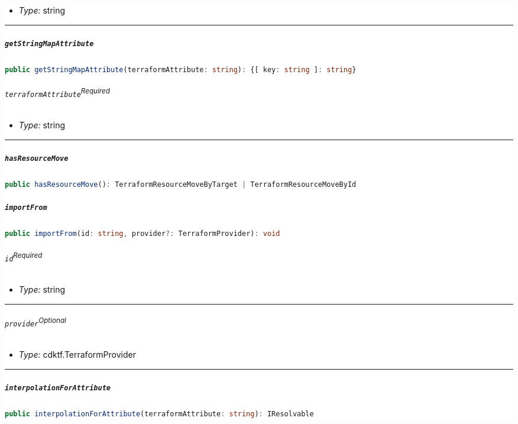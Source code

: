 - *Type:* string

---

##### `getStringMapAttribute` <a name="getStringMapAttribute" id="@cdktf/provider-mongodbatlas.streamProcessor.StreamProcessor.getStringMapAttribute"></a>

```typescript
public getStringMapAttribute(terraformAttribute: string): {[ key: string ]: string}
```

###### `terraformAttribute`<sup>Required</sup> <a name="terraformAttribute" id="@cdktf/provider-mongodbatlas.streamProcessor.StreamProcessor.getStringMapAttribute.parameter.terraformAttribute"></a>

- *Type:* string

---

##### `hasResourceMove` <a name="hasResourceMove" id="@cdktf/provider-mongodbatlas.streamProcessor.StreamProcessor.hasResourceMove"></a>

```typescript
public hasResourceMove(): TerraformResourceMoveByTarget | TerraformResourceMoveById
```

##### `importFrom` <a name="importFrom" id="@cdktf/provider-mongodbatlas.streamProcessor.StreamProcessor.importFrom"></a>

```typescript
public importFrom(id: string, provider?: TerraformProvider): void
```

###### `id`<sup>Required</sup> <a name="id" id="@cdktf/provider-mongodbatlas.streamProcessor.StreamProcessor.importFrom.parameter.id"></a>

- *Type:* string

---

###### `provider`<sup>Optional</sup> <a name="provider" id="@cdktf/provider-mongodbatlas.streamProcessor.StreamProcessor.importFrom.parameter.provider"></a>

- *Type:* cdktf.TerraformProvider

---

##### `interpolationForAttribute` <a name="interpolationForAttribute" id="@cdktf/provider-mongodbatlas.streamProcessor.StreamProcessor.interpolationForAttribute"></a>

```typescript
public interpolationForAttribute(terraformAttribute: string): IResolvable
```
